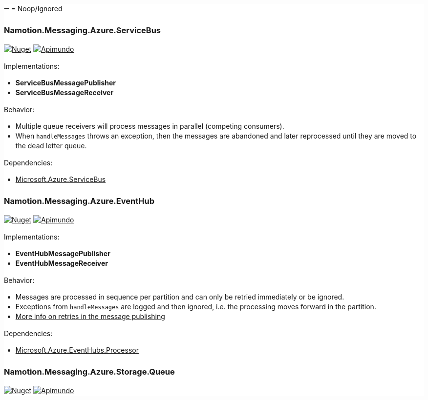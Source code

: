 :heavy_minus_sign: = Noop/Ignored

### Namotion.Messaging.Azure.ServiceBus

[![Nuget](https://img.shields.io/nuget/v/Namotion.Messaging.Azure.ServiceBus.svg)](https://www.nuget.org/packages/Namotion.Messaging.Azure.ServiceBus/)
[![Apimundo](https://img.shields.io/badge/Namotion.Messaging.Azure.ServiceBus%20API-Apimundo-728199.svg)](https://apimundo.com/organizations/nuget-org/nuget-feeds/public/packages/Namotion.Messaging.Azure.ServiceBus/versions/latest?tab=types)

Implementations: 

- **ServiceBusMessagePublisher**
- **ServiceBusMessageReceiver**

Behavior: 

- Multiple queue receivers will process messages in parallel (competing consumers).
- When `handleMessages` throws an exception, then the messages are abandoned and later reprocessed until they are moved to the dead letter queue.

Dependencies: 

- [Microsoft.Azure.ServiceBus](https://www.nuget.org/packages/Microsoft.Azure.ServiceBus/)

### Namotion.Messaging.Azure.EventHub

[![Nuget](https://img.shields.io/nuget/v/Namotion.Messaging.Azure.EventHub.svg)](https://www.nuget.org/packages/Namotion.Messaging.Azure.EventHub/)
[![Apimundo](https://img.shields.io/badge/Namotion.Messaging.Azure.EventHub%20API-Apimundo-728199.svg)](https://apimundo.com/organizations/nuget-org/nuget-feeds/public/packages/Namotion.Messaging.Azure.ServiceBus/versions/latest?tab=types)

Implementations: 

- **EventHubMessagePublisher**
- **EventHubMessageReceiver**

Behavior: 

- Messages are processed in sequence per partition and can only be retried immediately or be ignored.
- Exceptions from `handleMessages` are logged and then ignored, i.e. the processing moves forward in the partition.
- [More info on retries in the message publishing](https://docs.microsoft.com/en-us/azure/architecture/best-practices/retry-service-specific#event-hubs)

Dependencies: 

- [Microsoft.Azure.EventHubs.Processor](https://www.nuget.org/packages/Microsoft.Azure.EventHubs.Processor/)

### Namotion.Messaging.Azure.Storage.Queue

[![Nuget](https://img.shields.io/nuget/v/Namotion.Messaging.Azure.Storage.Queue.svg)](https://www.nuget.org/packages/Namotion.Messaging.Azure.Storage.Queue/)
[![Apimundo](https://img.shields.io/badge/Namotion.Messaging.Azure.Storage.Queue%20API-Apimundo-728199.svg)](https://apimundo.com/organizations/nuget-org/nuget-feeds/public/packages/Namotion.Messaging.Azure.Storage.Queue/versions/latest?tab=types)
